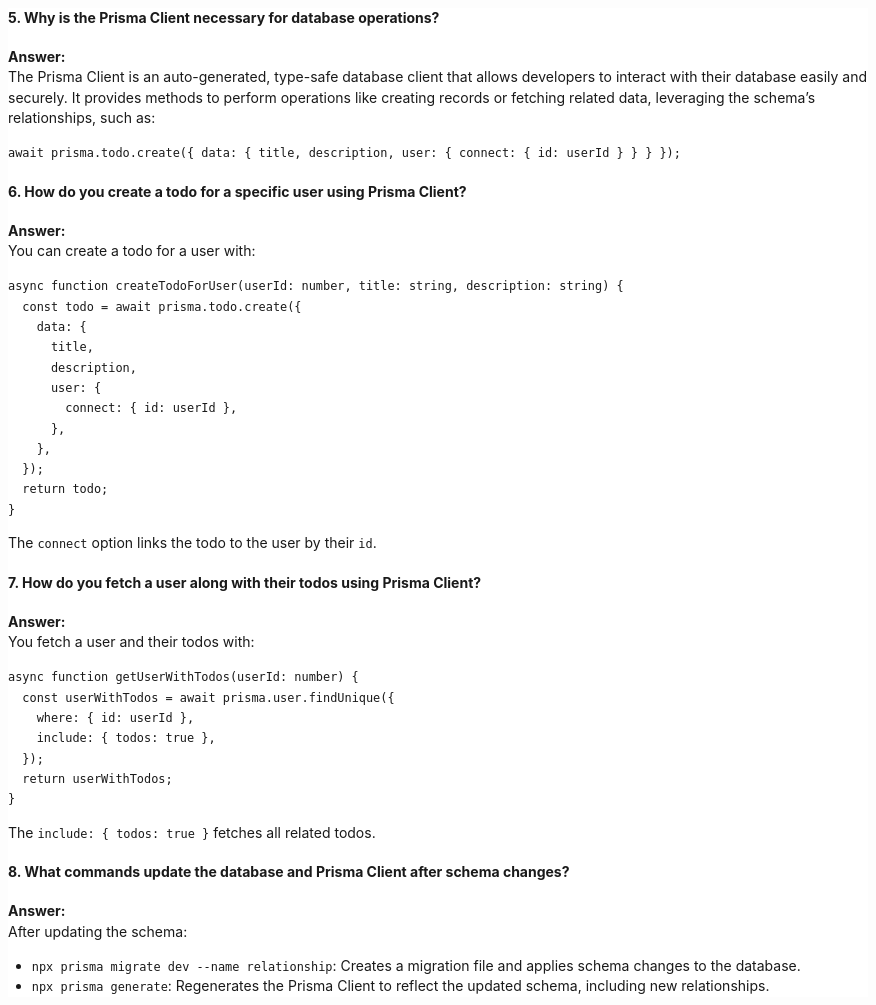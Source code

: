 #### **5. Why is the Prisma Client necessary for database operations?**
**Answer:**  
The Prisma Client is an auto-generated, type-safe database client that allows developers to interact with their database easily and securely. It provides methods to perform operations like creating records or fetching related data, leveraging the schema’s relationships, such as:  
```tsx
await prisma.todo.create({ data: { title, description, user: { connect: { id: userId } } } });
```

#### **6. How do you create a todo for a specific user using Prisma Client?**
**Answer:**  
You can create a todo for a user with:  
```tsx
async function createTodoForUser(userId: number, title: string, description: string) {
  const todo = await prisma.todo.create({
    data: {
      title,
      description,
      user: {
        connect: { id: userId },
      },
    },
  });
  return todo;
}
```  
The `connect` option links the todo to the user by their `id`.

#### **7. How do you fetch a user along with their todos using Prisma Client?**
**Answer:**  
You fetch a user and their todos with:  
```tsx
async function getUserWithTodos(userId: number) {
  const userWithTodos = await prisma.user.findUnique({
    where: { id: userId },
    include: { todos: true },
  });
  return userWithTodos;
}
```  
The `include: { todos: true }` fetches all related todos.

#### **8. What commands update the database and Prisma Client after schema changes?**
**Answer:**  
After updating the schema:  
- `npx prisma migrate dev --name relationship`: Creates a migration file and applies schema changes to the database.  
- `npx prisma generate`: Regenerates the Prisma Client to reflect the updated schema, including new relationships.
